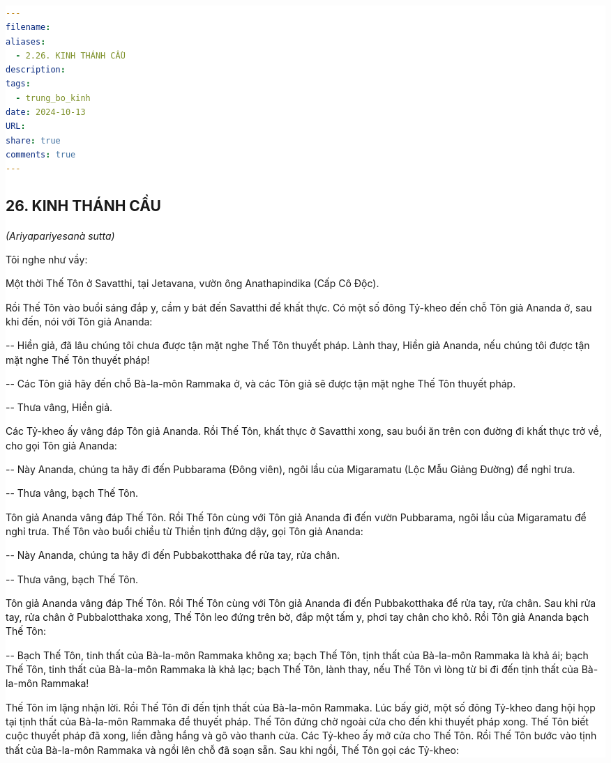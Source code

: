 ```yaml
---
filename: 
aliases:
  - 2.26. KINH THÁNH CẦU
description: 
tags:
  - trung_bo_kinh
date: 2024-10-13
URL: 
share: true
comments: true
---
```

## 26. KINH THÁNH CẦU  
_(Ariyapariyesanà sutta)_

Tôi nghe như vầy:

Một thời Thế Tôn ở Savatthi, tại Jetavana, vườn ông Anathapindika (Cấp Cô Ðộc).

Rồi Thế Tôn vào buổi sáng đắp y, cầm y bát đến Savatthi để khất thực. Có một số đông Tỷ-kheo đến chỗ Tôn giả Ananda ở, sau khi đến, nói với Tôn giả Ananda:

-- Hiền giả, đã lâu chúng tôi chưa được tận mặt nghe Thế Tôn thuyết pháp. Lành thay, Hiền giả Ananda, nếu chúng tôi được tận mặt nghe Thế Tôn thuyết pháp!

-- Các Tôn giả hãy đến chỗ Bà-la-môn Rammaka ở, và các Tôn giả sẽ được tận mặt nghe Thế Tôn thuyết pháp.

-- Thưa vâng, Hiền giả.

Các Tỷ-kheo ấy vâng đáp Tôn giả Ananda. Rồi Thế Tôn, khất thực ở Savatthi xong, sau buổi ăn trên con đường đi khất thực trở về, cho gọi Tôn giả Ananda:

-- Này Ananda, chúng ta hãy đi đến Pubbarama (Ðông viên), ngôi lầu của Migaramatu (Lộc Mẫu Giảng Ðường) để nghỉ trưa.

-- Thưa vâng, bạch Thế Tôn.

Tôn giả Ananda vâng đáp Thế Tôn. Rồi Thế Tôn cùng với Tôn giả Ananda đi đến vườn Pubbarama, ngôi lầu của Migaramatu để nghỉ trưa. Thế Tôn vào buổi chiều từ Thiền tịnh đứng dậy, gọi Tôn giả Ananda:

-- Này Ananda, chúng ta hãy đi đến Pubbakotthaka để rửa tay, rửa chân.

-- Thưa vâng, bạch Thế Tôn.

Tôn giả Ananda vâng đáp Thế Tôn. Rồi Thế Tôn cùng với Tôn giả Ananda đi đến Pubbakotthaka để rửa tay, rửa chân. Sau khi rửa tay, rửa chân ở Pubbalotthaka xong, Thế Tôn leo đứng trên bờ, đắp một tấm y, phơi tay chân cho khô. Rồi Tôn giả Ananda bạch Thế Tôn:

-- Bạch Thế Tôn, tinh thất của Bà-la-môn Rammaka không xa; bạch Thế Tôn, tịnh thất của Bà-la-môn Rammaka là khả ái; bạch Thế Tôn, tinh thất của Bà-la-môn Rammaka là khả lạc; bạch Thế Tôn, lành thay, nếu Thế Tôn vì lòng từ bi đi đến tịnh thất của Bà-la-môn Rammaka!

Thế Tôn im lặng nhận lời. Rồi Thế Tôn đi đến tịnh thất của Bà-la-môn Rammaka. Lúc bấy giờ, một số đông Tỷ-kheo đang hội họp tại tịnh thất của Bà-la-môn Rammaka để thuyết pháp. Thế Tôn đứng chờ ngoài cửa cho đến khi thuyết pháp xong. Thế Tôn biết cuộc thuyết pháp đã xong, liền đằng hắng và gõ vào thanh cửa. Các Tỷ-kheo ấy mở cửa cho Thế Tôn. Rồi Thế Tôn bước vào tịnh thất của Bà-la-môn Rammaka và ngồi lên chỗ đã soạn sẵn. Sau khi ngồi, Thế Tôn gọi các Tỷ-kheo:
